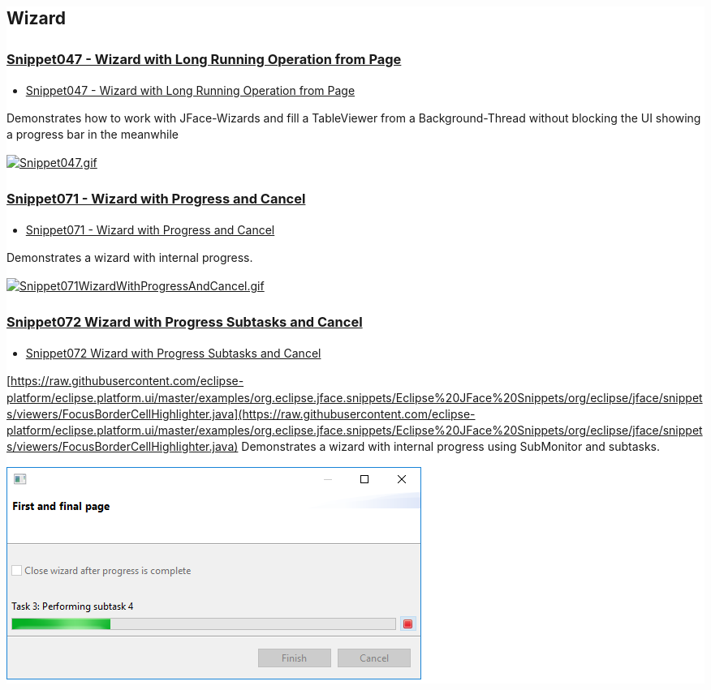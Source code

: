 Wizard
------

### [Snippet047 - Wizard with Long Running Operation from Page](https://raw.githubusercontent.com/eclipse-platform/eclipse.platform.ui/master/examples/org.eclipse.jface.snippets/Eclipse%20JFace%20Snippets/org/eclipse/jface/snippets/wizard/Snippet047WizardWithLongRunningOperation.java)

*   [Snippet047 - Wizard with Long Running Operation from Page](https://raw.githubusercontent.com/eclipse-platform/eclipse.platform.ui/master/examples/org.eclipse.jface.snippets/Eclipse%20JFace%20Snippets/org/eclipse/jface/snippets/wizard/Snippet047WizardWithLongRunningOperation.java)

  
Demonstrates how to work with JFace-Wizards and fill a TableViewer from a Background-Thread without blocking the UI showing a progress bar in the meanwhile

[![Snippet047.gif](/images/4/4f/Snippet047.gif)](/File:Snippet047.gif)

### [Snippet071 - Wizard with Progress and Cancel](https://raw.githubusercontent.com/eclipse-platform/eclipse.platform.ui/master/examples/org.eclipse.jface.snippets/Eclipse%20JFace%20Snippets/org/eclipse/jface/snippets/wizard/Snippet071WizardWithProgressAndCancel.java)

*   [Snippet071 - Wizard with Progress and Cancel](https://raw.githubusercontent.com/eclipse-platform/eclipse.platform.ui/master/examples/org.eclipse.jface.snippets/Eclipse%20JFace%20Snippets/org/eclipse/jface/snippets/wizard/Snippet071WizardWithProgressAndCancel.java)

  
Demonstrates a wizard with internal progress.

[![Snippet071WizardWithProgressAndCancel.gif](/images/6/66/Snippet071WizardWithProgressAndCancel.gif)](/File:Snippet071WizardWithProgressAndCancel.gif)

### [Snippet072 Wizard with Progress Subtasks and Cancel](https://raw.githubusercontent.com/eclipse-platform/eclipse.platform.ui/master/examples/org.eclipse.jface.snippets/Eclipse%20JFace%20Snippets/org/eclipse/jface/snippets/wizard/Snippet072WizardWithProgressSubtasksAndCancel.java)

*   [Snippet072 Wizard with Progress Subtasks and Cancel](https://raw.githubusercontent.com/eclipse-platform/eclipse.platform.ui/master/examples/org.eclipse.jface.snippets/Eclipse%20JFace%20Snippets/org/eclipse/jface/snippets/wizard/Snippet072WizardWithProgressSubtasksAndCancel.java)

[https://raw.githubusercontent.com/eclipse-platform/eclipse.platform.ui/master/examples/org.eclipse.jface.snippets/Eclipse%20JFace%20Snippets/org/eclipse/jface/snippets/viewers/FocusBorderCellHighlighter.java](https://raw.githubusercontent.com/eclipse-platform/eclipse.platform.ui/master/examples/org.eclipse.jface.snippets/Eclipse%20JFace%20Snippets/org/eclipse/jface/snippets/viewers/FocusBorderCellHighlighter.java) Demonstrates a wizard with internal progress using SubMonitor and subtasks.

[![Snippet072WizardWithProgressSubtasksAndCancel.png](/images/Snippet072WizardWithProgressSubtasksAndCancel.png)](/File:Snippet072WizardWithProgressSubtasksAndCancel.png)
